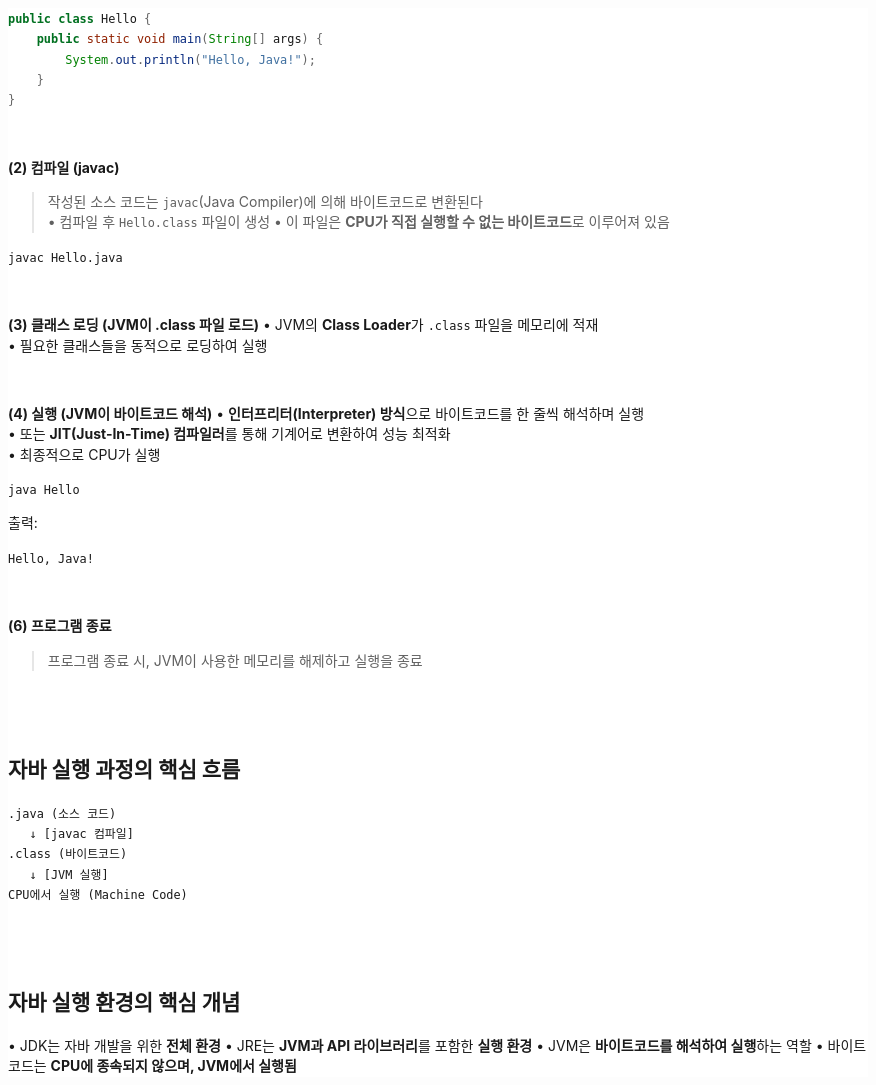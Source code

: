 ```java
public class Hello {
    public static void main(String[] args) {
        System.out.println("Hello, Java!");
    }
}
```

<br>

**(2) 컴파일 (javac)**
> 작성된 소스 코드는 `javac`(Java Compiler)에 의해 바이트코드로 변환된다  
• 컴파일 후 `Hello.class` 파일이 생성
• 이 파일은 **CPU가 직접 실행할 수 없는 바이트코드**로 이루어져 있음

```bash
javac Hello.java
```

<br>

**(3) 클래스 로딩 (JVM이 .class 파일 로드)**
• JVM의 **Class Loader**가 `.class` 파일을 메모리에 적재  
• 필요한 클래스들을 동적으로 로딩하여 실행  

<br>

**(4) 실행 (JVM이 바이트코드 해석)**
• **인터프리터(Interpreter) 방식**으로 바이트코드를 한 줄씩 해석하며 실행  
• 또는 **JIT(Just-In-Time) 컴파일러**를 통해 기계어로 변환하여 성능 최적화  
• 최종적으로 CPU가 실행  

```bash
java Hello
```

출력:
```
Hello, Java!
```
<br>

**(6) 프로그램 종료**
> 프로그램 종료 시, JVM이 사용한 메모리를 해제하고 실행을 종료  

<br>
<br>

## **자바 실행 과정의 핵심 흐름**
```
.java (소스 코드)       
   ↓ [javac 컴파일]
.class (바이트코드)
   ↓ [JVM 실행]
CPU에서 실행 (Machine Code)
```

<br>
<br>


## **자바 실행 환경의 핵심 개념**
•  JDK는 자바 개발을 위한 **전체 환경**
•  JRE는 **JVM과 API 라이브러리**를 포함한 **실행 환경**
• JVM은 **바이트코드를 해석하여 실행**하는 역할
•  바이트코드는 **CPU에 종속되지 않으며, JVM에서 실행됨**

